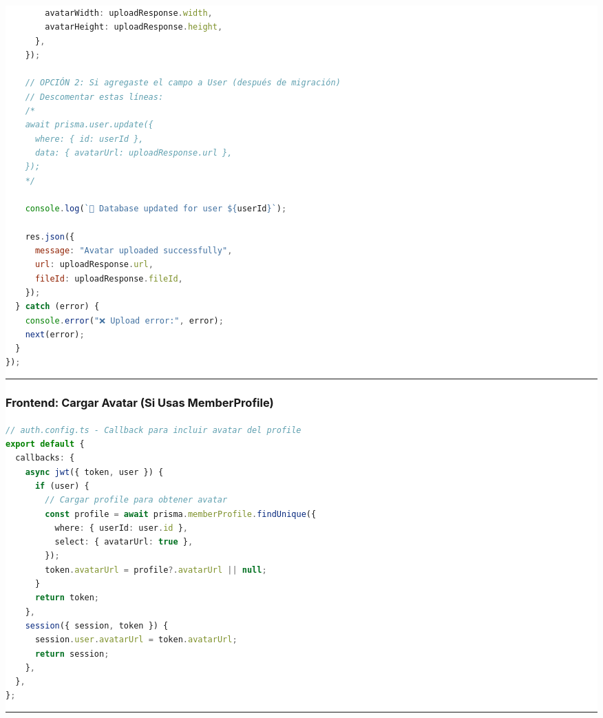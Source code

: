 ```javascript
        avatarWidth: uploadResponse.width,
        avatarHeight: uploadResponse.height,
      },
    });

    // OPCIÓN 2: Si agregaste el campo a User (después de migración)
    // Descomentar estas líneas:
    /*
    await prisma.user.update({
      where: { id: userId },
      data: { avatarUrl: uploadResponse.url },
    });
    */

    console.log(`💾 Database updated for user ${userId}`);

    res.json({
      message: "Avatar uploaded successfully",
      url: uploadResponse.url,
      fileId: uploadResponse.fileId,
    });
  } catch (error) {
    console.error("❌ Upload error:", error);
    next(error);
  }
});
```

---

### Frontend: Cargar Avatar (Si Usas MemberProfile)

```typescript
// auth.config.ts - Callback para incluir avatar del profile
export default {
  callbacks: {
    async jwt({ token, user }) {
      if (user) {
        // Cargar profile para obtener avatar
        const profile = await prisma.memberProfile.findUnique({
          where: { userId: user.id },
          select: { avatarUrl: true },
        });
        token.avatarUrl = profile?.avatarUrl || null;
      }
      return token;
    },
    session({ session, token }) {
      session.user.avatarUrl = token.avatarUrl;
      return session;
    },
  },
};
```

---